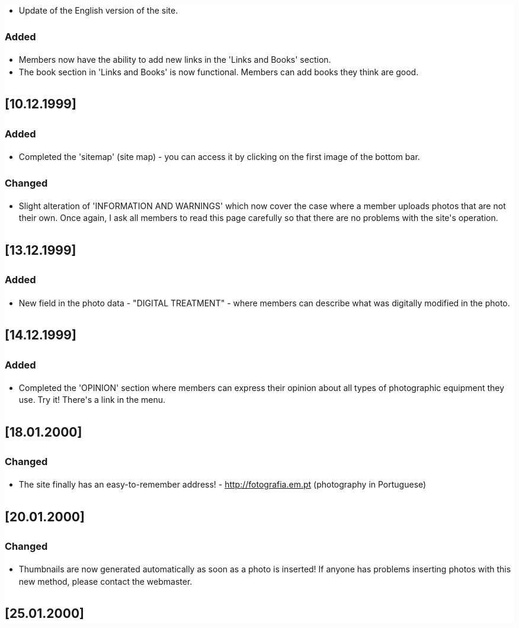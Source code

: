 - Update of the English version of the site.

### Added

- Members now have the ability to add new links in the 'Links and Books' section.
- The book section in 'Links and Books' is now functional. Members can add books they think are good.

## [10.12.1999]

### Added

- Completed the 'sitemap' (site map) - you can access it by clicking on the first image of the bottom bar.

### Changed

- Slight alteration of 'INFORMATION AND WARNINGS' which now cover the case where a member uploads photos that are not their own. Once again, I ask all members to read this page carefully so that there are no problems with the site's operation.

## [13.12.1999]

### Added

- New field in the photo data - "DIGITAL TREATMENT" - where members can describe what was digitally modified in the photo.

## [14.12.1999]

### Added

- Completed the 'OPINION' section where members can express their opinion about all types of photographic equipment they use. Try it! There's a link in the menu.

## [18.01.2000]

### Changed

- The site finally has an easy-to-remember address! - http://fotografia.em.pt (photography in Portuguese)

## [20.01.2000]

### Changed

- Thumbnails are now generated automatically as soon as a photo is inserted! If anyone has problems inserting photos with this new method, please contact the webmaster.

## [25.01.2000]
